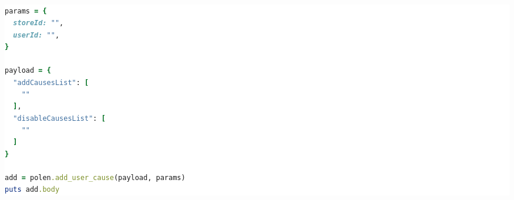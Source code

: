 ```ruby
params = {
  storeId: "",
  userId: "",
}

payload = {
  "addCausesList": [
    ""
  ],
  "disableCausesList": [
    ""
  ]
}

add = polen.add_user_cause(payload, params)
puts add.body
```
